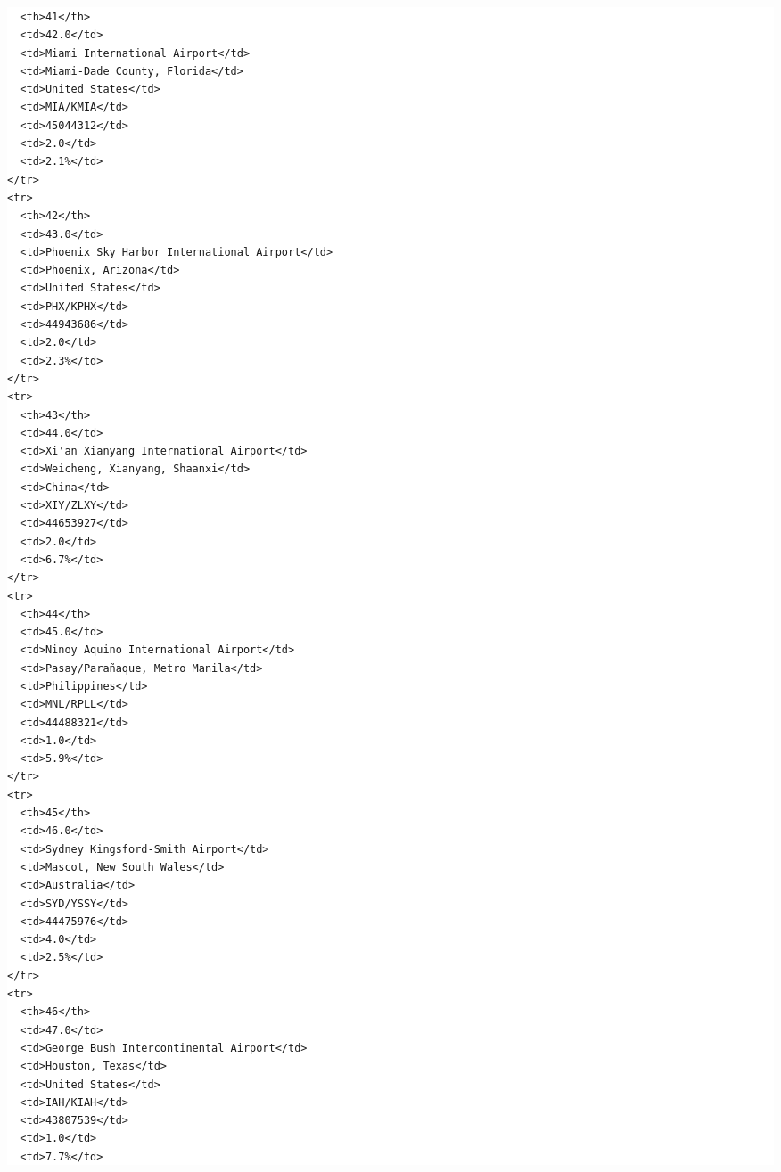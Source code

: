       <th>41</th>
      <td>42.0</td>
      <td>Miami International Airport</td>
      <td>Miami-Dade County, Florida</td>
      <td>United States</td>
      <td>MIA/KMIA</td>
      <td>45044312</td>
      <td>2.0</td>
      <td>2.1%</td>
    </tr>
    <tr>
      <th>42</th>
      <td>43.0</td>
      <td>Phoenix Sky Harbor International Airport</td>
      <td>Phoenix, Arizona</td>
      <td>United States</td>
      <td>PHX/KPHX</td>
      <td>44943686</td>
      <td>2.0</td>
      <td>2.3%</td>
    </tr>
    <tr>
      <th>43</th>
      <td>44.0</td>
      <td>Xi'an Xianyang International Airport</td>
      <td>Weicheng, Xianyang, Shaanxi</td>
      <td>China</td>
      <td>XIY/ZLXY</td>
      <td>44653927</td>
      <td>2.0</td>
      <td>6.7%</td>
    </tr>
    <tr>
      <th>44</th>
      <td>45.0</td>
      <td>Ninoy Aquino International Airport</td>
      <td>Pasay/Parañaque, Metro Manila</td>
      <td>Philippines</td>
      <td>MNL/RPLL</td>
      <td>44488321</td>
      <td>1.0</td>
      <td>5.9%</td>
    </tr>
    <tr>
      <th>45</th>
      <td>46.0</td>
      <td>Sydney Kingsford-Smith Airport</td>
      <td>Mascot, New South Wales</td>
      <td>Australia</td>
      <td>SYD/YSSY</td>
      <td>44475976</td>
      <td>4.0</td>
      <td>2.5%</td>
    </tr>
    <tr>
      <th>46</th>
      <td>47.0</td>
      <td>George Bush Intercontinental Airport</td>
      <td>Houston, Texas</td>
      <td>United States</td>
      <td>IAH/KIAH</td>
      <td>43807539</td>
      <td>1.0</td>
      <td>7.7%</td>